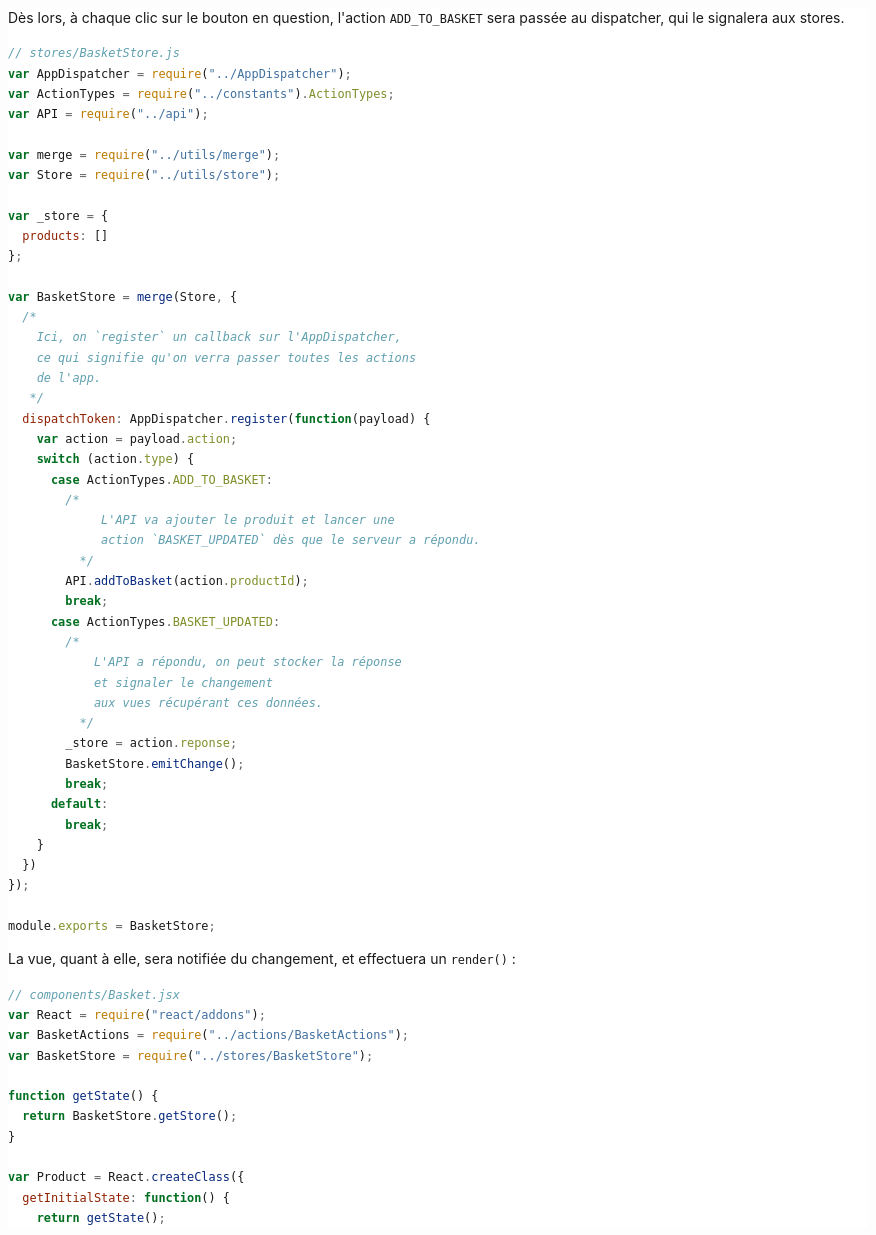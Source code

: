 Dès lors, à chaque clic sur le bouton en question, l'action `ADD_TO_BASKET` sera
passée au dispatcher, qui le signalera aux stores.

```javascript
// stores/BasketStore.js
var AppDispatcher = require("../AppDispatcher");
var ActionTypes = require("../constants").ActionTypes;
var API = require("../api");

var merge = require("../utils/merge");
var Store = require("../utils/store");

var _store = {
  products: []
};

var BasketStore = merge(Store, {
  /*
    Ici, on `register` un callback sur l'AppDispatcher,
    ce qui signifie qu'on verra passer toutes les actions
    de l'app.
   */
  dispatchToken: AppDispatcher.register(function(payload) {
    var action = payload.action;
    switch (action.type) {
      case ActionTypes.ADD_TO_BASKET:
        /*
             L'API va ajouter le produit et lancer une
             action `BASKET_UPDATED` dès que le serveur a répondu.
          */
        API.addToBasket(action.productId);
        break;
      case ActionTypes.BASKET_UPDATED:
        /*
            L'API a répondu, on peut stocker la réponse
            et signaler le changement
            aux vues récupérant ces données.
          */
        _store = action.reponse;
        BasketStore.emitChange();
        break;
      default:
        break;
    }
  })
});

module.exports = BasketStore;
```

La vue, quant à elle, sera notifiée du changement, et effectuera un `render()` :

```javascript
// components/Basket.jsx
var React = require("react/addons");
var BasketActions = require("../actions/BasketActions");
var BasketStore = require("../stores/BasketStore");

function getState() {
  return BasketStore.getStore();
}

var Product = React.createClass({
  getInitialState: function() {
    return getState();
```